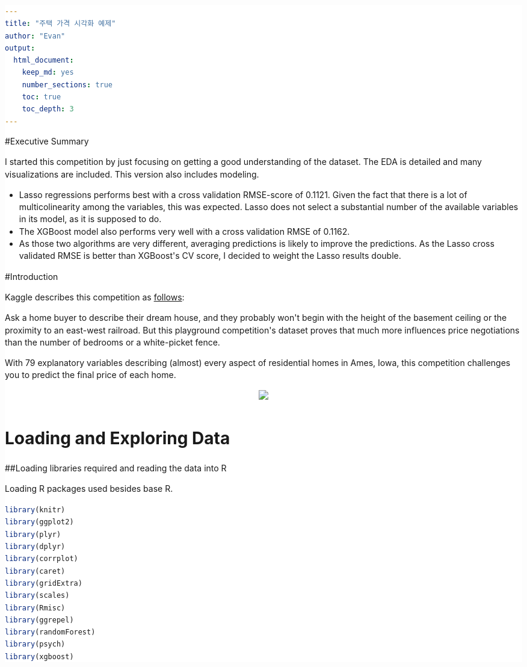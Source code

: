 ```yaml
---
title: "주택 가격 시각화 예제"
author: "Evan"
output:
  html_document:
    keep_md: yes
    number_sections: true
    toc: true
    toc_depth: 3
---
```



#Executive Summary

I started this competition by just focusing on getting a good understanding of the dataset. The EDA is detailed and many visualizations are included. This version also includes modeling. 

* Lasso regressions performs best with a cross validation RMSE-score of 0.1121. Given the fact that there is a lot of multicolinearity among the variables, this was expected. Lasso does not select a substantial number of the available variables in its model, as it is supposed to do.
* The XGBoost model also performs very well with a cross validation RMSE of 0.1162. 
* As those two algorithms are very different, averaging predictions is likely to improve the predictions. As the Lasso cross validated RMSE is better than XGBoost's CV score, I decided to weight the Lasso results double.

#Introduction

Kaggle describes this competition as [follows](https://www.kaggle.com/c/house-prices-advanced-regression-techniques):

Ask a home buyer to describe their dream house, and they probably won't begin with the height of the basement ceiling or the proximity to an east-west railroad. But this playground competition's dataset proves that much more influences price negotiations than the number of bedrooms or a white-picket fence.

With 79 explanatory variables describing (almost) every aspect of residential homes in Ames, Iowa, this competition challenges you to predict the final price of each home.


<center><img src="http://moziru.com/images/hosue-clipart-sold-1.png"></center>

# Loading and Exploring Data

##Loading libraries required and reading the data into R

Loading R packages used besides base R.


```r
library(knitr)
library(ggplot2)
library(plyr)
library(dplyr)
library(corrplot)
library(caret)
library(gridExtra)
library(scales)
library(Rmisc)
library(ggrepel)
library(randomForest)
library(psych)
library(xgboost)
```
